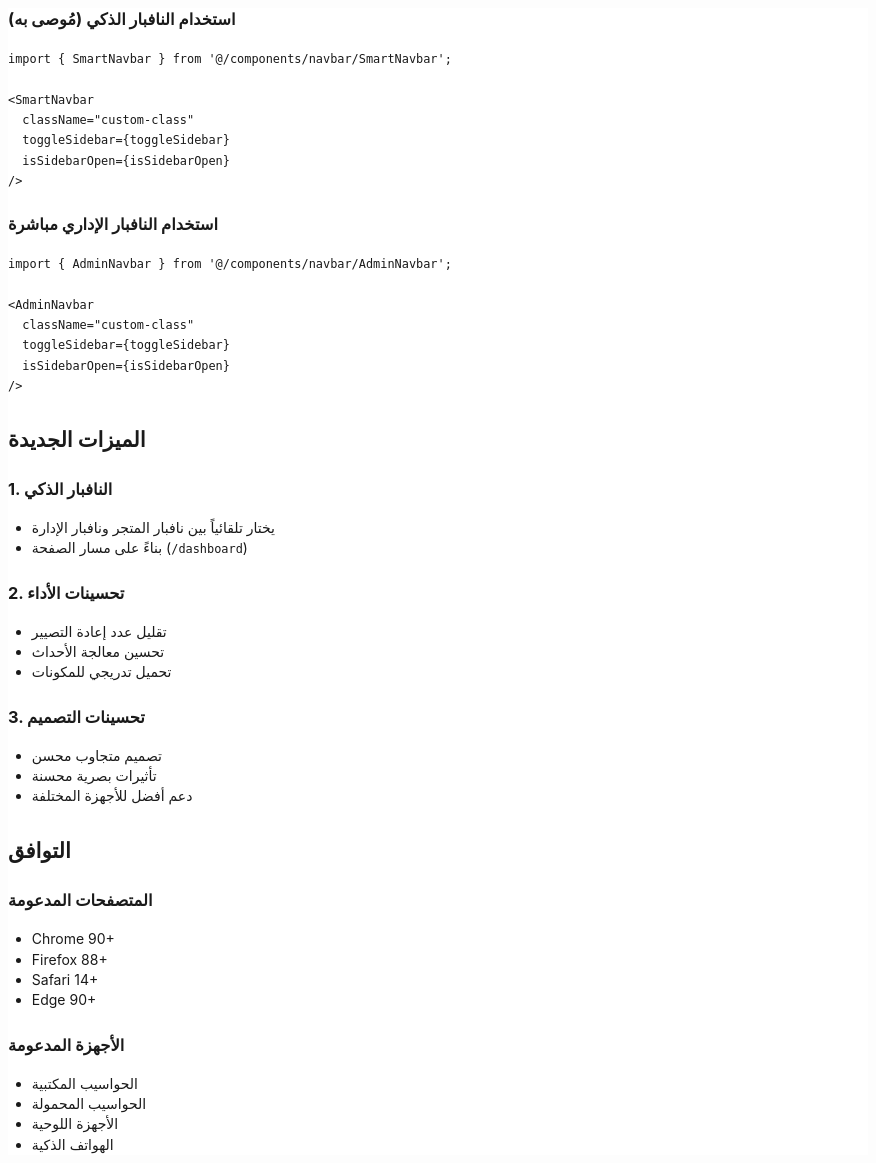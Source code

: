 ### استخدام النافبار الذكي (مُوصى به)
```tsx
import { SmartNavbar } from '@/components/navbar/SmartNavbar';

<SmartNavbar 
  className="custom-class"
  toggleSidebar={toggleSidebar}
  isSidebarOpen={isSidebarOpen}
/>
```

### استخدام النافبار الإداري مباشرة
```tsx
import { AdminNavbar } from '@/components/navbar/AdminNavbar';

<AdminNavbar 
  className="custom-class"
  toggleSidebar={toggleSidebar}
  isSidebarOpen={isSidebarOpen}
/>
```

## الميزات الجديدة

### 1. النافبار الذكي
- يختار تلقائياً بين نافبار المتجر ونافبار الإدارة
- بناءً على مسار الصفحة (`/dashboard`)

### 2. تحسينات الأداء
- تقليل عدد إعادة التصيير
- تحسين معالجة الأحداث
- تحميل تدريجي للمكونات

### 3. تحسينات التصميم
- تصميم متجاوب محسن
- تأثيرات بصرية محسنة
- دعم أفضل للأجهزة المختلفة

## التوافق

### المتصفحات المدعومة
- Chrome 90+
- Firefox 88+
- Safari 14+
- Edge 90+

### الأجهزة المدعومة
- الحواسيب المكتبية
- الحواسيب المحمولة
- الأجهزة اللوحية
- الهواتف الذكية
